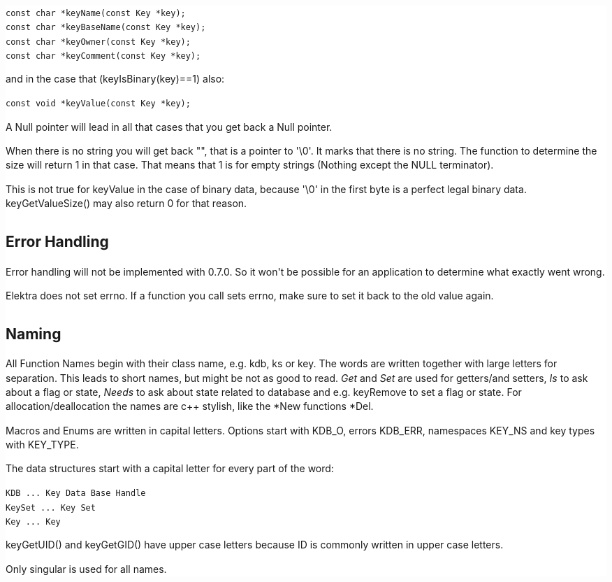 	const char *keyName(const Key *key);  
	const char *keyBaseName(const Key *key);  
	const char *keyOwner(const Key *key);  
	const char *keyComment(const Key *key);  

and in the case that (keyIsBinary(key)==1) also:  

	const void *keyValue(const Key *key);  

A Null pointer will lead in all that cases that you get back
a Null pointer.

When there is no string you will get back "", that is a pointer to
'\0'. It marks that there is no string. The function to determine
the size will return 1 in that case. That means that 1 is for empty
strings (Nothing except the NULL terminator).

This is not true for keyValue in the case of binary data, because
'\0' in the first byte is a perfect legal binary data. keyGetValueSize()
may also return 0 for that reason.


## Error Handling ##

Error handling will not be implemented with 0.7.0. So it won't be
possible for an application to determine what exactly went wrong.

Elektra does not set errno. If a function you call sets errno, make sure
to set it back to the old value again.

## Naming ##

All Function Names begin with their class name, e.g. kdb, ks or key.
The words are written together with large letters for separation.
This leads to short names, but might be not as good to read.
*Get* and *Set* are used for getters/and setters, *Is* to ask about
a flag or state, *Needs* to ask about state related to database
and e.g. keyRemove to set a flag or state.
For allocation/deallocation the names are c++ stylish,
like the *New functions *Del.

Macros and Enums are written in capital letters. Options start
with KDB_O, errors KDB_ERR, namespaces KEY_NS and key types with
KEY_TYPE.

The data structures start with a capital letter for every part of
the word:  

	KDB ... Key Data Base Handle  
	KeySet ... Key Set  
	Key ... Key  

keyGetUID() and keyGetGID() have upper case letters because ID is commonly
written in upper case letters.

Only singular is used for all names.

